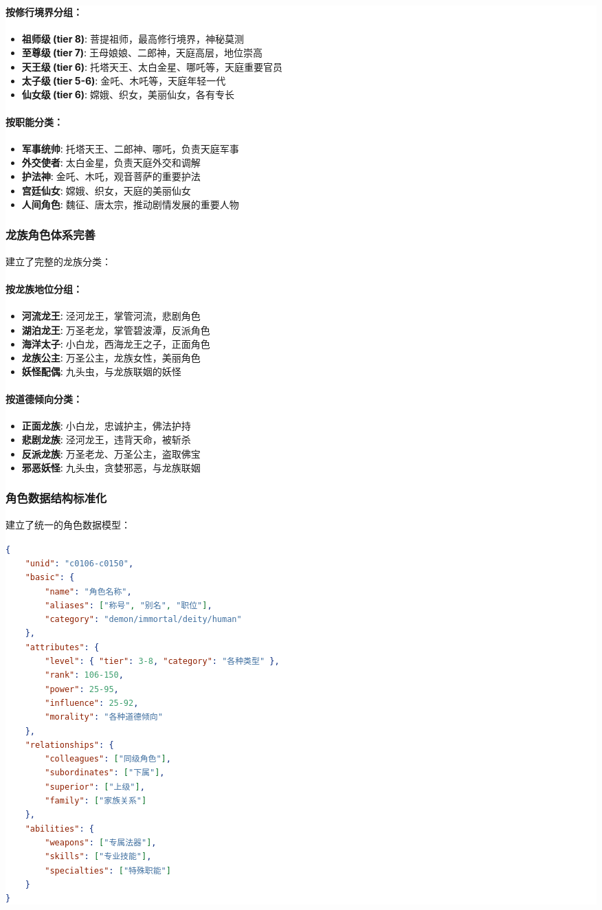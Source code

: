 #### 按修行境界分组：
- **祖师级 (tier 8)**: 菩提祖师，最高修行境界，神秘莫测
- **至尊级 (tier 7)**: 王母娘娘、二郎神，天庭高层，地位崇高
- **天王级 (tier 6)**: 托塔天王、太白金星、哪吒等，天庭重要官员
- **太子级 (tier 5-6)**: 金吒、木吒等，天庭年轻一代
- **仙女级 (tier 6)**: 嫦娥、织女，美丽仙女，各有专长

#### 按职能分类：
- **军事统帅**: 托塔天王、二郎神、哪吒，负责天庭军事
- **外交使者**: 太白金星，负责天庭外交和调解
- **护法神**: 金吒、木吒，观音菩萨的重要护法
- **宫廷仙女**: 嫦娥、织女，天庭的美丽仙女
- **人间角色**: 魏征、唐太宗，推动剧情发展的重要人物

### 龙族角色体系完善
建立了完整的龙族分类：

#### 按龙族地位分组：
- **河流龙王**: 泾河龙王，掌管河流，悲剧角色
- **湖泊龙王**: 万圣老龙，掌管碧波潭，反派角色
- **海洋太子**: 小白龙，西海龙王之子，正面角色
- **龙族公主**: 万圣公主，龙族女性，美丽角色
- **妖怪配偶**: 九头虫，与龙族联姻的妖怪

#### 按道德倾向分类：
- **正面龙族**: 小白龙，忠诚护主，佛法护持
- **悲剧龙族**: 泾河龙王，违背天命，被斩杀
- **反派龙族**: 万圣老龙、万圣公主，盗取佛宝
- **邪恶妖怪**: 九头虫，贪婪邪恶，与龙族联姻

### 角色数据结构标准化
建立了统一的角色数据模型：

```json
{
    "unid": "c0106-c0150",
    "basic": {
        "name": "角色名称",
        "aliases": ["称号", "别名", "职位"],
        "category": "demon/immortal/deity/human"
    },
    "attributes": {
        "level": { "tier": 3-8, "category": "各种类型" },
        "rank": 106-150,
        "power": 25-95,
        "influence": 25-92,
        "morality": "各种道德倾向"
    },
    "relationships": {
        "colleagues": ["同级角色"],
        "subordinates": ["下属"],
        "superior": ["上级"],
        "family": ["家族关系"]
    },
    "abilities": {
        "weapons": ["专属法器"],
        "skills": ["专业技能"],
        "specialties": ["特殊职能"]
    }
}
```
